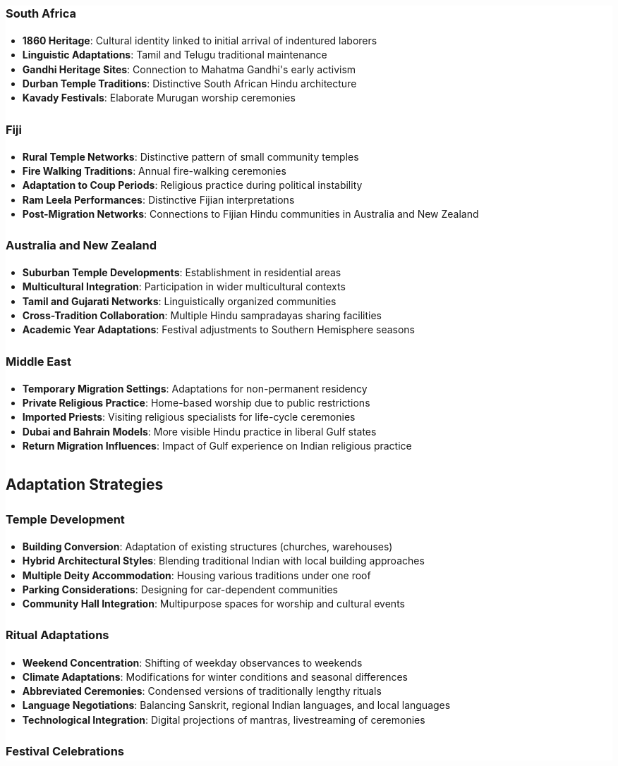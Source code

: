 ### South Africa

- **1860 Heritage**: Cultural identity linked to initial arrival of indentured laborers
- **Linguistic Adaptations**: Tamil and Telugu traditional maintenance
- **Gandhi Heritage Sites**: Connection to Mahatma Gandhi's early activism
- **Durban Temple Traditions**: Distinctive South African Hindu architecture
- **Kavady Festivals**: Elaborate Murugan worship ceremonies

### Fiji

- **Rural Temple Networks**: Distinctive pattern of small community temples
- **Fire Walking Traditions**: Annual fire-walking ceremonies
- **Adaptation to Coup Periods**: Religious practice during political instability
- **Ram Leela Performances**: Distinctive Fijian interpretations
- **Post-Migration Networks**: Connections to Fijian Hindu communities in Australia and New Zealand

### Australia and New Zealand

- **Suburban Temple Developments**: Establishment in residential areas
- **Multicultural Integration**: Participation in wider multicultural contexts
- **Tamil and Gujarati Networks**: Linguistically organized communities
- **Cross-Tradition Collaboration**: Multiple Hindu sampradayas sharing facilities
- **Academic Year Adaptations**: Festival adjustments to Southern Hemisphere seasons

### Middle East

- **Temporary Migration Settings**: Adaptations for non-permanent residency
- **Private Religious Practice**: Home-based worship due to public restrictions
- **Imported Priests**: Visiting religious specialists for life-cycle ceremonies
- **Dubai and Bahrain Models**: More visible Hindu practice in liberal Gulf states
- **Return Migration Influences**: Impact of Gulf experience on Indian religious practice

## Adaptation Strategies

### Temple Development

- **Building Conversion**: Adaptation of existing structures (churches, warehouses)
- **Hybrid Architectural Styles**: Blending traditional Indian with local building approaches
- **Multiple Deity Accommodation**: Housing various traditions under one roof
- **Parking Considerations**: Designing for car-dependent communities
- **Community Hall Integration**: Multipurpose spaces for worship and cultural events

### Ritual Adaptations

- **Weekend Concentration**: Shifting of weekday observances to weekends
- **Climate Adaptations**: Modifications for winter conditions and seasonal differences
- **Abbreviated Ceremonies**: Condensed versions of traditionally lengthy rituals
- **Language Negotiations**: Balancing Sanskrit, regional Indian languages, and local languages
- **Technological Integration**: Digital projections of mantras, livestreaming of ceremonies

### Festival Celebrations
